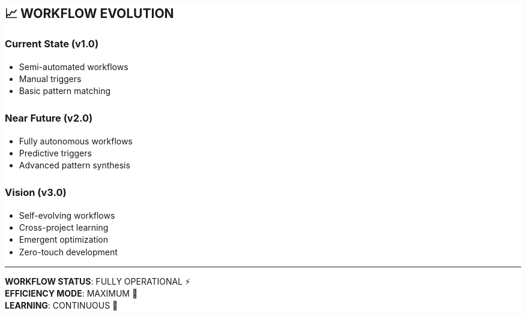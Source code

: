 
## 📈 WORKFLOW EVOLUTION

### Current State (v1.0)
- Semi-automated workflows
- Manual triggers
- Basic pattern matching

### Near Future (v2.0)
- Fully autonomous workflows
- Predictive triggers
- Advanced pattern synthesis

### Vision (v3.0)
- Self-evolving workflows
- Cross-project learning
- Emergent optimization
- Zero-touch development

---

**WORKFLOW STATUS**: FULLY OPERATIONAL ⚡  
**EFFICIENCY MODE**: MAXIMUM 🚀  
**LEARNING**: CONTINUOUS 🧠